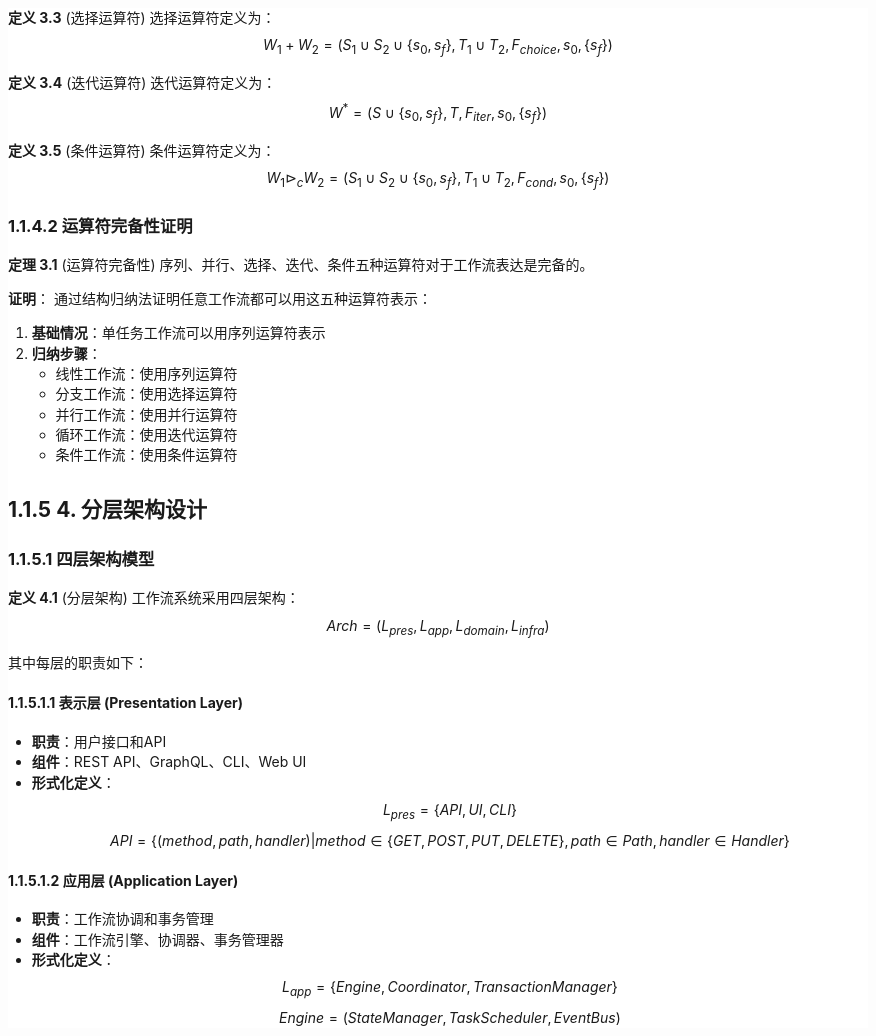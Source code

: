 **定义 3.3** (选择运算符)
选择运算符定义为：
$$W_1 + W_2 = (S_1 \cup S_2 \cup \{s_0, s_f\}, T_1 \cup T_2, F_{choice}, s_0, \{s_f\})$$

**定义 3.4** (迭代运算符)
迭代运算符定义为：
$$W^* = (S \cup \{s_0, s_f\}, T, F_{iter}, s_0, \{s_f\})$$

**定义 3.5** (条件运算符)
条件运算符定义为：
$$W_1 \triangleright_c W_2 = (S_1 \cup S_2 \cup \{s_0, s_f\}, T_1 \cup T_2, F_{cond}, s_0, \{s_f\})$$

### 1.1.4.2 运算符完备性证明

**定理 3.1** (运算符完备性)
序列、并行、选择、迭代、条件五种运算符对于工作流表达是完备的。

**证明**：
通过结构归纳法证明任意工作流都可以用这五种运算符表示：

1. **基础情况**：单任务工作流可以用序列运算符表示
2. **归纳步骤**：
   - 线性工作流：使用序列运算符
   - 分支工作流：使用选择运算符
   - 并行工作流：使用并行运算符
   - 循环工作流：使用迭代运算符
   - 条件工作流：使用条件运算符

## 1.1.5 4. 分层架构设计

### 1.1.5.1 四层架构模型

**定义 4.1** (分层架构)
工作流系统采用四层架构：
$$Arch = (L_{pres}, L_{app}, L_{domain}, L_{infra})$$

其中每层的职责如下：

#### 1.1.5.1.1 表示层 (Presentation Layer)

- **职责**：用户接口和API
- **组件**：REST API、GraphQL、CLI、Web UI
- **形式化定义**：
$$L_{pres} = \{API, UI, CLI\}$$
$$API = \{(method, path, handler) | method \in \{GET, POST, PUT, DELETE\}, path \in Path, handler \in Handler\}$$

#### 1.1.5.1.2 应用层 (Application Layer)

- **职责**：工作流协调和事务管理
- **组件**：工作流引擎、协调器、事务管理器
- **形式化定义**：
$$L_{app} = \{Engine, Coordinator, TransactionManager\}$$
$$Engine = (StateManager, TaskScheduler, EventBus)$$
